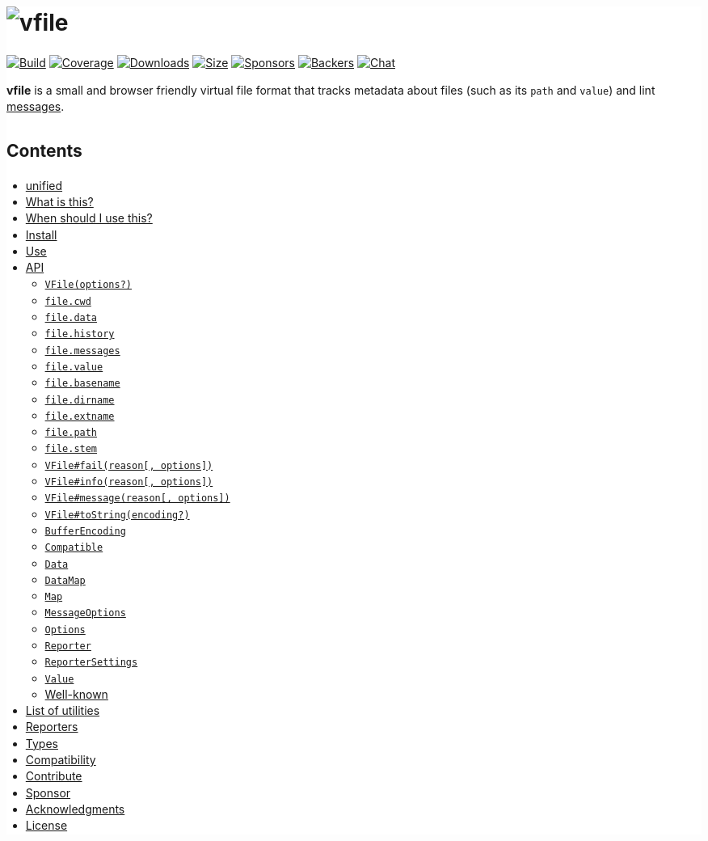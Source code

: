 <h1>
  <img src="https://raw.githubusercontent.com/vfile/vfile/fc8164b/logo.svg?sanitize=true" alt="vfile" />
</h1>

[![Build][build-badge]][build]
[![Coverage][coverage-badge]][coverage]
[![Downloads][downloads-badge]][downloads]
[![Size][size-badge]][size]
[![Sponsors][sponsors-badge]][collective]
[![Backers][backers-badge]][collective]
[![Chat][chat-badge]][chat]

**vfile** is a small and browser friendly virtual file format that tracks
metadata about files (such as its `path` and `value`) and lint
[messages][api-vfile-messages].

## Contents

*   [unified](#unified)
*   [What is this?](#what-is-this)
*   [When should I use this?](#when-should-i-use-this)
*   [Install](#install)
*   [Use](#use)
*   [API](#api)
    *   [`VFile(options?)`](#vfileoptions)
    *   [`file.cwd`](#filecwd)
    *   [`file.data`](#filedata)
    *   [`file.history`](#filehistory)
    *   [`file.messages`](#filemessages)
    *   [`file.value`](#filevalue)
    *   [`file.basename`](#filebasename)
    *   [`file.dirname`](#filedirname)
    *   [`file.extname`](#fileextname)
    *   [`file.path`](#filepath)
    *   [`file.stem`](#filestem)
    *   [`VFile#fail(reason[, options])`](#vfilefailreason-options)
    *   [`VFile#info(reason[, options])`](#vfileinforeason-options)
    *   [`VFile#message(reason[, options])`](#vfilemessagereason-options)
    *   [`VFile#toString(encoding?)`](#vfiletostringencoding)
    *   [`BufferEncoding`](#bufferencoding)
    *   [`Compatible`](#compatible)
    *   [`Data`](#data)
    *   [`DataMap`](#datamap)
    *   [`Map`](#map)
    *   [`MessageOptions`](#messageoptions)
    *   [`Options`](#options)
    *   [`Reporter`](#reporter)
    *   [`ReporterSettings`](#reportersettings)
    *   [`Value`](#value)
    *   [Well-known](#well-known)
*   [List of utilities](#list-of-utilities)
*   [Reporters](#reporters)
*   [Types](#types)
*   [Compatibility](#compatibility)
*   [Contribute](#contribute)
*   [Sponsor](#sponsor)
*   [Acknowledgments](#acknowledgments)
*   [License](#license)


[build-badge]: https://github.com/vfile/vfile/workflows/main/badge.svg
[build]: https://github.com/vfile/vfile/actions
[coverage-badge]: https://img.shields.io/codecov/c/github/vfile/vfile.svg
[coverage]: https://codecov.io/github/vfile/vfile
[downloads-badge]: https://img.shields.io/npm/dm/vfile.svg
[downloads]: https://www.npmjs.com/package/vfile
[size-badge]: https://img.shields.io/badge/dynamic/json?label=minzipped%20size&query=$.size.compressedSize&url=https://deno.bundlejs.com/?q=vfile
[size]: https://bundlejs.com/?q=vfile
[sponsors-badge]: https://opencollective.com/unified/sponsors/badge.svg
[backers-badge]: https://opencollective.com/unified/backers/badge.svg
[collective]: https://opencollective.com/unified
[chat-badge]: https://img.shields.io/badge/chat-discussions-success.svg
[chat]: https://github.com/vfile/vfile/discussions
[npm]: https://docs.npmjs.com/cli/install
[esm]: https://gist.github.com/sindresorhus/a39789f98801d908bbc7ff3ecc99d99c
[esmsh]: https://esm.sh
[typescript]: https://www.typescriptlang.org
[health]: https://github.com/vfile/.github
[contributing]: https://github.com/vfile/.github/blob/main/contributing.md
[support]: https://github.com/vfile/.github/blob/main/support.md
[coc]: https://github.com/vfile/.github/blob/main/code-of-conduct.md
[license]: license
[author]: https://wooorm.com
[unified]: https://github.com/unifiedjs/unified
[vinyl]: https://github.com/gulpjs/vinyl
[site]: https://unifiedjs.com
[twitter]: https://twitter.com/unifiedjs
[unist]: https://github.com/syntax-tree/unist#list-of-utilities
[reporter]: https://github.com/vfile/vfile-reporter
[vmessage]: https://github.com/vfile/vfile-message
[vfile-message-options]: https://github.com/vfile/vfile-message#options
[encoding]: https://nodejs.org/api/buffer.html#buffer_buffers_and_character_encodings
[buffer]: https://nodejs.org/api/buffer.html
[source-map]: https://github.com/mozilla/source-map/blob/58819f0/source-map.d.ts#L15-L23
[file-url-to-path]: https://nodejs.org/api/url.html#url_url_fileurltopath_url
[governance]: https://github.com/unifiedjs/collective
[api-vfile-messages]: #filemessages
[api-vfile-message]: #vfilemessagereason-options
[api-vfile]: #vfileoptions
[api-buffer-encoding]: #bufferencoding
[api-compatible]: #compatible
[api-data]: #data
[api-data-map]: #datamap
[api-map]: #map
[api-message-options]: #messageoptions
[api-options]: #options
[api-reporter]: #reporter
[api-reporter-settings]: #reportersettings
[api-value]: #value